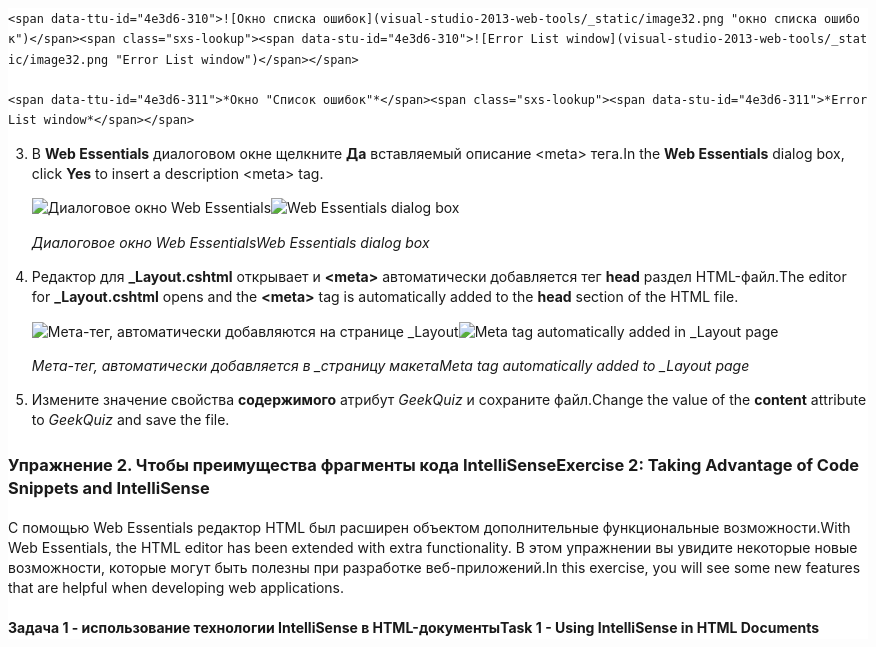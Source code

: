     <span data-ttu-id="4e3d6-310">![Окно списка ошибок](visual-studio-2013-web-tools/_static/image32.png "окно списка ошибок")</span><span class="sxs-lookup"><span data-stu-id="4e3d6-310">![Error List window](visual-studio-2013-web-tools/_static/image32.png "Error List window")</span></span>

    <span data-ttu-id="4e3d6-311">*Окно "Список ошибок"*</span><span class="sxs-lookup"><span data-stu-id="4e3d6-311">*Error List window*</span></span>
3. <span data-ttu-id="4e3d6-312">В **Web Essentials** диалоговом окне щелкните **Да** вставляемый описание &lt;meta&gt; тега.</span><span class="sxs-lookup"><span data-stu-id="4e3d6-312">In the **Web Essentials** dialog box, click **Yes** to insert a description &lt;meta&gt; tag.</span></span>

    <span data-ttu-id="4e3d6-313">![Диалоговое окно Web Essentials](visual-studio-2013-web-tools/_static/image33.png "Web Essentials диалоговое окно")</span><span class="sxs-lookup"><span data-stu-id="4e3d6-313">![Web Essentials dialog box](visual-studio-2013-web-tools/_static/image33.png "Web Essentials dialog box")</span></span>

    <span data-ttu-id="4e3d6-314">*Диалоговое окно Web Essentials*</span><span class="sxs-lookup"><span data-stu-id="4e3d6-314">*Web Essentials dialog box*</span></span>
4. <span data-ttu-id="4e3d6-315">Редактор для  **\_Layout.cshtml** открывает и **&lt;meta&gt;** автоматически добавляется тег **head** раздел HTML-файл.</span><span class="sxs-lookup"><span data-stu-id="4e3d6-315">The editor for **\_Layout.cshtml** opens and the **&lt;meta&gt;** tag is automatically added to the **head** section of the HTML file.</span></span>

    <span data-ttu-id="4e3d6-316">![Мета-тег, автоматически добавляются на странице _Layout](visual-studio-2013-web-tools/_static/image34.png "мета-тег, автоматически добавляется в _Layout страницы")</span><span class="sxs-lookup"><span data-stu-id="4e3d6-316">![Meta tag automatically added in _Layout page](visual-studio-2013-web-tools/_static/image34.png "Meta tag automatically added in _Layout page")</span></span>

    <span data-ttu-id="4e3d6-317">*Мета-тег, автоматически добавляется в \_страницу макета*</span><span class="sxs-lookup"><span data-stu-id="4e3d6-317">*Meta tag automatically added to \_Layout page*</span></span>
5. <span data-ttu-id="4e3d6-318">Измените значение свойства **содержимого** атрибут *GeekQuiz* и сохраните файл.</span><span class="sxs-lookup"><span data-stu-id="4e3d6-318">Change the value of the **content** attribute to *GeekQuiz* and save the file.</span></span>

<a id="Exercise2"></a>
### <a name="exercise-2-taking-advantage-of-code-snippets-and-intellisense"></a><span data-ttu-id="4e3d6-319">Упражнение 2. Чтобы преимущества фрагменты кода IntelliSense</span><span class="sxs-lookup"><span data-stu-id="4e3d6-319">Exercise 2: Taking Advantage of Code Snippets and IntelliSense</span></span>

<span data-ttu-id="4e3d6-320">С помощью Web Essentials редактор HTML был расширен объектом дополнительные функциональные возможности.</span><span class="sxs-lookup"><span data-stu-id="4e3d6-320">With Web Essentials, the HTML editor has been extended with extra functionality.</span></span> <span data-ttu-id="4e3d6-321">В этом упражнении вы увидите некоторые новые возможности, которые могут быть полезны при разработке веб-приложений.</span><span class="sxs-lookup"><span data-stu-id="4e3d6-321">In this exercise, you will see some new features that are helpful when developing web applications.</span></span>

<a id="Ex2Task1"></a>
#### <a name="task-1---using-intellisense-in-html-documents"></a><span data-ttu-id="4e3d6-322">Задача 1 - использование технологии IntelliSense в HTML-документы</span><span class="sxs-lookup"><span data-stu-id="4e3d6-322">Task 1 - Using IntelliSense in HTML Documents</span></span>
